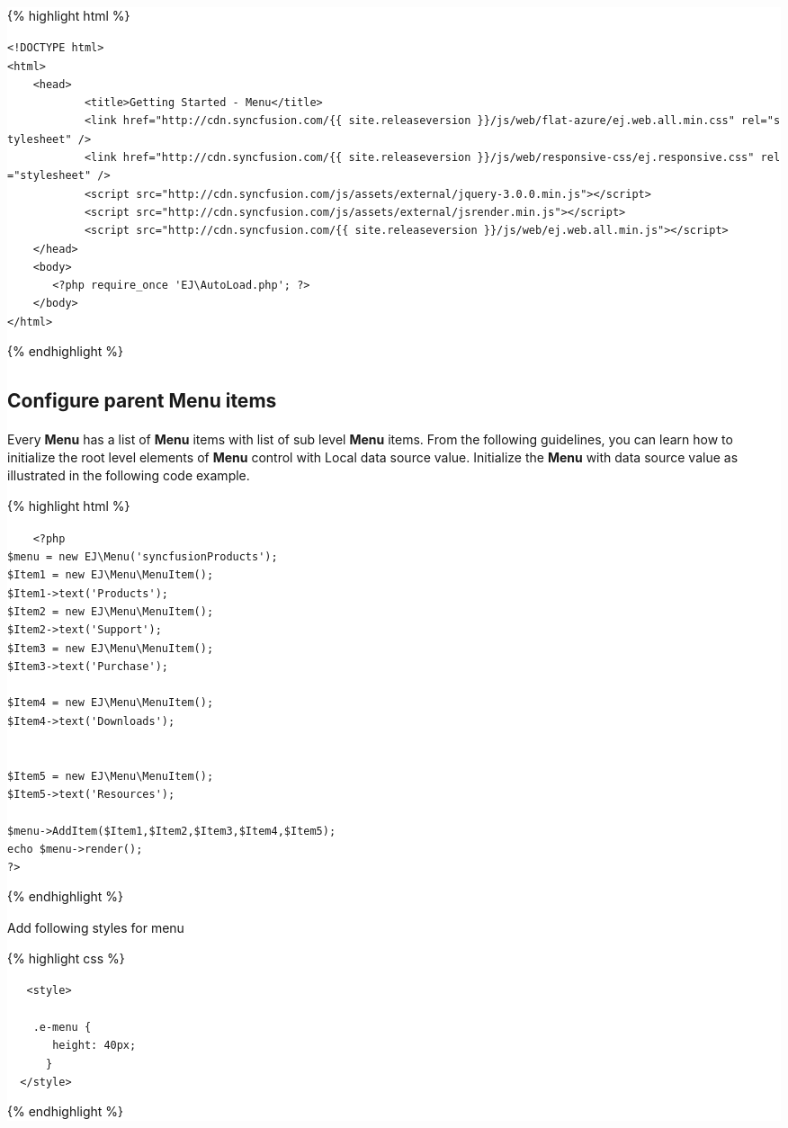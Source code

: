 {% highlight html %}

    <!DOCTYPE html>
    <html>
        <head>
                <title>Getting Started - Menu</title>
                <link href="http://cdn.syncfusion.com/{{ site.releaseversion }}/js/web/flat-azure/ej.web.all.min.css" rel="stylesheet" />
                <link href="http://cdn.syncfusion.com/{{ site.releaseversion }}/js/web/responsive-css/ej.responsive.css" rel="stylesheet" />
                <script src="http://cdn.syncfusion.com/js/assets/external/jquery-3.0.0.min.js"></script>
                <script src="http://cdn.syncfusion.com/js/assets/external/jsrender.min.js"></script>
                <script src="http://cdn.syncfusion.com/{{ site.releaseversion }}/js/web/ej.web.all.min.js"></script>
        </head>
        <body>
           <?php require_once 'EJ\AutoLoad.php'; ?>
        </body>
    </html>

{% endhighlight %}

## Configure parent Menu items

Every **Menu** has a list of **Menu** items with list of sub level **Menu** items. From the following guidelines, you can learn how to initialize the root level elements of **Menu** control with Local data source value.  Initialize the **Menu** with data source value as illustrated in the following code example. 

{% highlight html %}

        <?php
    $menu = new EJ\Menu('syncfusionProducts');
    $Item1 = new EJ\Menu\MenuItem();
    $Item1->text('Products');
    $Item2 = new EJ\Menu\MenuItem();
    $Item2->text('Support');
    $Item3 = new EJ\Menu\MenuItem();
    $Item3->text('Purchase');

    $Item4 = new EJ\Menu\MenuItem();
    $Item4->text('Downloads');
       
  
	$Item5 = new EJ\Menu\MenuItem();
    $Item5->text('Resources');
       
	$menu->AddItem($Item1,$Item2,$Item3,$Item4,$Item5);
    echo $menu->render();
    ?>

{% endhighlight %}

Add following styles for menu

{% highlight css %}

       <style>
 
        .e-menu {
           height: 40px;
          }
      </style>

{% endhighlight %}
